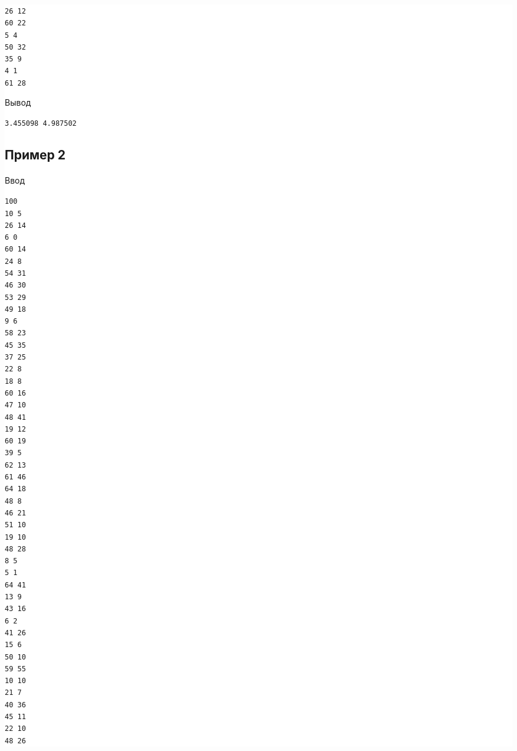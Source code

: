 ```
26 12
60 22
5 4
50 32
35 9
4 1
61 28
```

Вывод

```
3.455098 4.987502
```

## Пример 2
Ввод
```
100
10 5
26 14
6 0
60 14
24 8
54 31
46 30
53 29
49 18
9 6
58 23
45 35
37 25
22 8
18 8
60 16
47 10
48 41
19 12
60 19
39 5
62 13
61 46
64 18
48 8
46 21
51 10
19 10
48 28
8 5
5 1
64 41
13 9
43 16
6 2
41 26
15 6
50 10
59 55
10 10
21 7
40 36
45 11
22 10
48 26
```